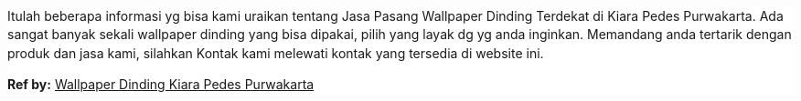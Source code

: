 Itulah beberapa informasi yg bisa kami uraikan tentang Jasa Pasang Wallpaper Dinding Terdekat di Kiara Pedes Purwakarta. Ada sangat banyak sekali wallpaper dinding yang bisa dipakai, pilih yang layak dg yg anda inginkan. Memandang anda tertarik dengan produk dan jasa kami, silahkan Kontak kami melewati kontak yang tersedia di website ini.

**Ref by:** [Wallpaper Dinding Kiara Pedes Purwakarta](https://id.wikipedia.org/wiki/Wallpaper)
